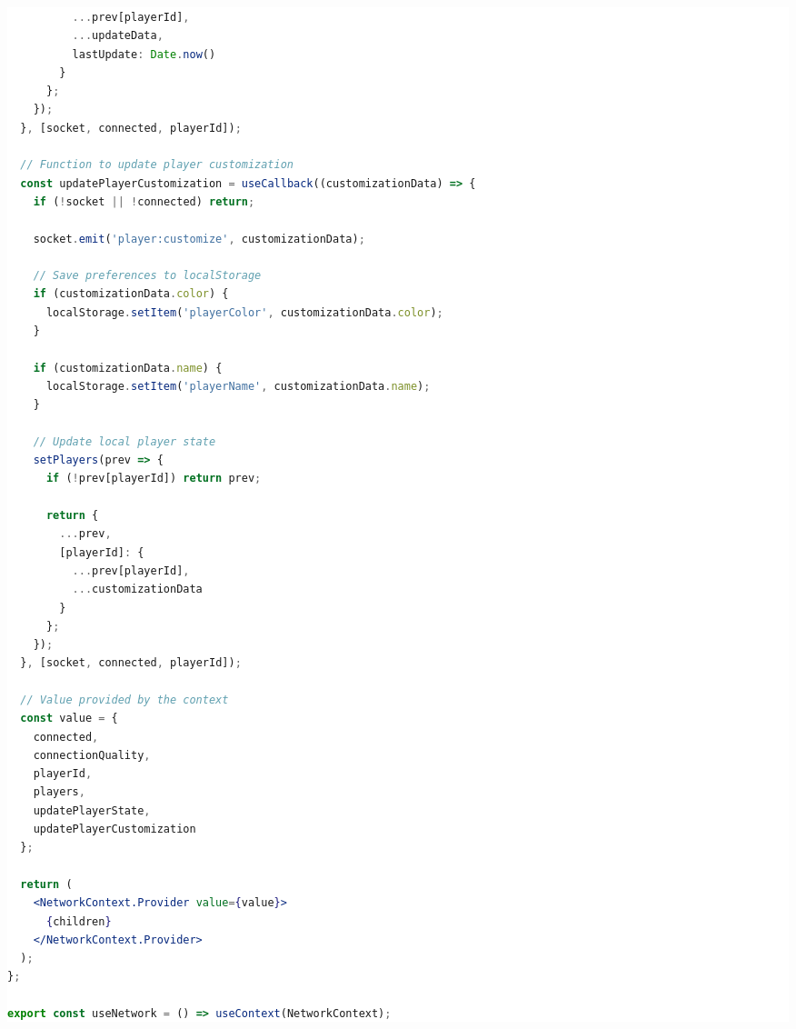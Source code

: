 ```jsx
          ...prev[playerId],
          ...updateData,
          lastUpdate: Date.now()
        }
      };
    });
  }, [socket, connected, playerId]);
  
  // Function to update player customization
  const updatePlayerCustomization = useCallback((customizationData) => {
    if (!socket || !connected) return;
    
    socket.emit('player:customize', customizationData);
    
    // Save preferences to localStorage
    if (customizationData.color) {
      localStorage.setItem('playerColor', customizationData.color);
    }
    
    if (customizationData.name) {
      localStorage.setItem('playerName', customizationData.name);
    }
    
    // Update local player state
    setPlayers(prev => {
      if (!prev[playerId]) return prev;
      
      return {
        ...prev,
        [playerId]: {
          ...prev[playerId],
          ...customizationData
        }
      };
    });
  }, [socket, connected, playerId]);
  
  // Value provided by the context
  const value = {
    connected,
    connectionQuality,
    playerId,
    players,
    updatePlayerState,
    updatePlayerCustomization
  };
  
  return (
    <NetworkContext.Provider value={value}>
      {children}
    </NetworkContext.Provider>
  );
};

export const useNetwork = () => useContext(NetworkContext);
```
